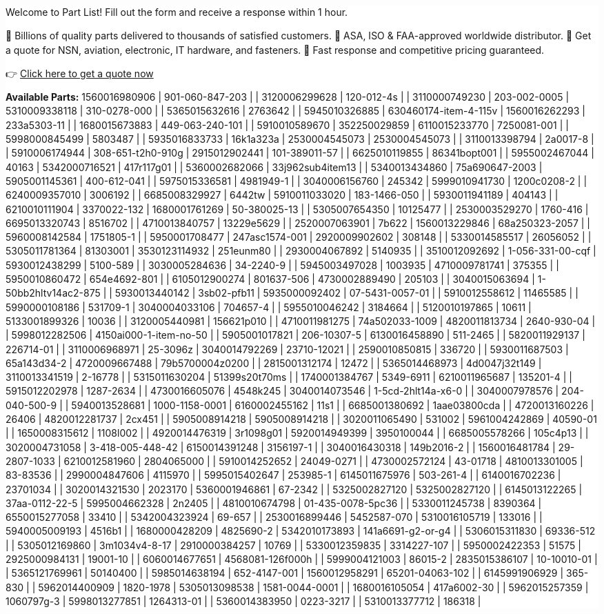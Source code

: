 Welcome to Part List! Fill out the form and receive a response within 1 hour. 

🔹 Billions of quality parts delivered to thousands of satisfied customers.
🔹 ASA, ISO & FAA-approved worldwide distributor.
🔹 Get a quote for NSN, aviation, electronic, IT hardware, and fasteners.
🔹 Fast response and competitive pricing guaranteed.

👉 [Click here to get a quote now](https://forms.gle/zb5Qi9NdgbbANaDG6)


**Available Parts:**
1560016980906 | 901-060-847-203 |  | 3120006299628 | 120-012-4s |  | 3110000749230 | 203-002-0005 | 
5310009338118 | 310-0278-000 |  | 5365015632616 | 2763642 |  | 5945010326885 | 630460174-item-4-115v | 
1560016262293 | 233a5303-11 |  | 1680015673883 | 449-063-240-101 |  | 5910010589670 | 352250029859 | 
6110015233770 | 7250081-001 |  | 5998000845499 | 5803487 |  | 5935016833733 | 16k1a323a | 
2530004545073 | 2530004545073 |  | 3110013398794 | 2a0017-8 |  | 5910006174944 | 308-651-t2h0-910g | 
2915012902441 | 101-389011-57 |  | 6625010119855 | 86341bopt001 |  | 5955002467044 | 40163 | 
5342000716521 | 417r117g01 |  | 5360002682066 | 33j962sub4item13 |  | 5340013434860 | 75a690647-2003 | 
5905001145361 | 400-612-041 |  | 5975015336581 | 4981949-1 |  | 3040006156760 | 245342 | 
5999010941730 | 1200c0208-2 |  | 6240009357010 | 3006192 |  | 6685008329927 | 6442tw | 
5910011033020 | 183-1466-050 |  | 5930011941189 | 404143 |  | 6210010111904 | 3370022-132 | 
1680001761269 | 50-380025-13 |  | 5305007654350 | 10125477 |  | 2530003529270 | 1760-416 | 
6695013320743 | 8516702 |  | 4710013840757 | 13229e5629 |  | 2520007063901 | 7b622 | 
1560013229846 | 68a250323-2057 |  | 5960008142584 | 1751805-1 |  | 5950001708477 | 247asc1574-001 | 
2920009902602 | 308148 |  | 5330014585517 | 26056052 |  | 5305011781364 | 81303001 | 
3530123114932 | 251eunm80 |  | 2930004067892 | 5140935 |  | 3510012092692 | 1-056-331-00-cqf | 
5930012438299 | 5100-589 |  | 3030005284636 | 34-2240-9 |  | 5945003497028 | 1003935 | 
4710009781741 | 375355 |  | 5950010860472 | 654e4692-801 |  | 6105012900274 | 801637-506 | 
4730002889490 | 205103 |  | 3040015063694 | 1-50bb2hltv14ac2-875 |  | 5930013440142 | 3sb02-pfb11 | 
5935000092402 | 07-5431-0057-01 |  | 5910012558612 | 11465585 |  | 5990000108186 | 531709-1 | 
3040004033106 | 704657-4 |  | 5955010046242 | 3184664 |  | 5120010197865 | 10611 | 
5133001899326 | 10036 |  | 3120005440981 | 156621p010 |  | 4710011981275 | 74a502033-1009 | 
4820011813734 | 2640-930-04 |  | 5998012282506 | 4150ai000-1-item-no-50 |  | 5905001017821 | 206-10307-5 | 
6130016458890 | 511-2465 |  | 5820011929137 | 226714-01 |  | 3110006968971 | 25-3096z | 
3040014792269 | 23710-12021 |  | 2590010850815 | 336720 |  | 5930011687503 | 65a143d34-2 | 
4720009667488 | 79b5700004z0200 |  | 2815001312174 | 12472 |  | 5365014468973 | 4d0047j32t149 | 
3110013341519 | 2-16778 |  | 5315011630204 | 51399s20t70ms |  | 1740001384767 | 5349-6911 | 
6210011965687 | 135201-4 |  | 5915012202978 | 1287-2634 |  | 4730016605076 | 4548k245 | 
3040014073546 | 1-5cd-2hlt14a-x6-0 |  | 3040007978576 | 204-040-500-9 |  | 5940013528681 | 1000-1158-0001 | 
6160002455162 | 11s1 |  | 6685001380692 | 1aae03800cda |  | 4720013160226 | 26406 | 
4820012281737 | 2cx451 |  | 5905008914218 | 5905008914218 |  | 3020011065490 | 531002 | 
5961004242869 | 40590-01 |  | 1650008315612 | 1108l002 |  | 4920014476319 | 3r1098g01 | 
5920014949399 | 3950100044 |  | 6685005578266 | 105c4p13 |  | 3020004731058 | 3-418-005-448-42 | 
6150014391248 | 3156197-1 |  | 3040016430318 | 149b2016-2 |  | 1560016481784 | 29-2807-1033 | 
6210012581960 | 2804065000 |  | 5910014252652 | 24049-0271 |  | 4730002572124 | 43-01718 | 
4810013301005 | 83-83536 |  | 2990004847606 | 4115970 |  | 5995015402647 | 253985-1 | 
6145011675976 | 503-261-4 |  | 6140016702236 | 23701034 |  | 3020014321530 | 2023170 | 
5360001946861 | 67-2342 |  | 5325002827120 | 5325002827120 |  | 6145013122265 | 37aa-0112-22-5 | 
5995004662328 | 2n2405 |  | 4810010674798 | 01-435-0078-5pc36 |  | 5330011245738 | 8390364 | 
6550015277058 | 33410 |  | 5342004323924 | 69-657 |  | 2530016899446 | 5452587-070 | 
5310016105719 | 133016 |  | 5940005009193 | 4516b1 |  | 1680000428209 | 4825690-2 | 
5342010173893 | 141a6691-g2-or-g4 |  | 5306015311830 | 69336-512 |  | 5305012169860 | 3m1034v4-8-17 | 
2910000384257 | 10769 |  | 5330012359835 | 3314227-107 |  | 5950002422353 | 51575 | 
2925000984131 | 19001-10 |  | 6060014677651 | 4568081-126f000h |  | 5999004121003 | 86015-2 | 
2835015386107 | 10-10010-01 |  | 5365121769961 | 50140400 |  | 5985014638194 | 652-4147-001 | 
1560012958291 | 65201-04063-102 |  | 6145991906929 | 365-830 |  | 5962014400909 | 1820-1978 | 
5305013098538 | 1581-0044-0001 |  | 1680016105054 | 417a6002-30 |  | 5962015257359 | 1060797g-3 | 
5998013277851 | 1264313-01 |  | 5360014383950 | 0223-3217 |  | 5310013377712 | 186318 | 